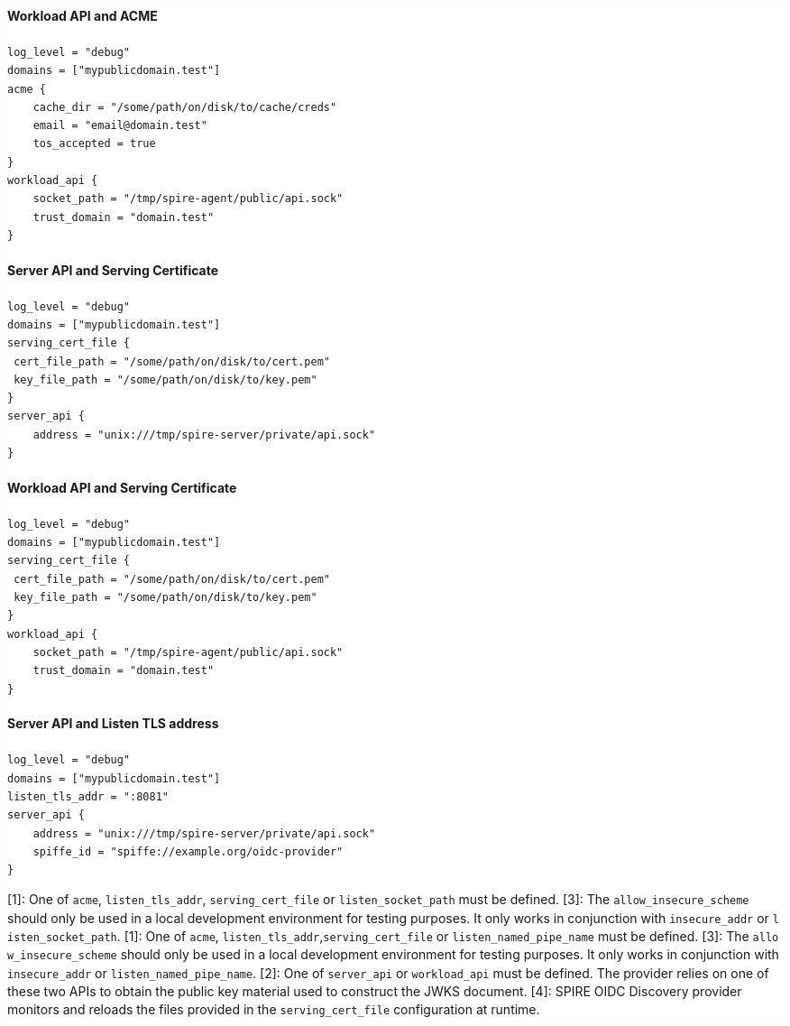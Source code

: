 #### Workload API and ACME

```hcl
log_level = "debug"
domains = ["mypublicdomain.test"]
acme {
    cache_dir = "/some/path/on/disk/to/cache/creds"
    email = "email@domain.test"
    tos_accepted = true
}
workload_api {
    socket_path = "/tmp/spire-agent/public/api.sock"
    trust_domain = "domain.test"
}
```

#### Server API and Serving Certificate

```hcl
log_level = "debug"
domains = ["mypublicdomain.test"]
serving_cert_file {
 cert_file_path = "/some/path/on/disk/to/cert.pem"
 key_file_path = "/some/path/on/disk/to/key.pem"
}
server_api {
    address = "unix:///tmp/spire-server/private/api.sock"
}
```

#### Workload API and Serving Certificate

```hcl
log_level = "debug"
domains = ["mypublicdomain.test"]
serving_cert_file {
 cert_file_path = "/some/path/on/disk/to/cert.pem"
 key_file_path = "/some/path/on/disk/to/key.pem"
}
workload_api {
    socket_path = "/tmp/spire-agent/public/api.sock"
    trust_domain = "domain.test"
}
```

#### Server API and Listen TLS address

```hcl
log_level = "debug"
domains = ["mypublicdomain.test"]
listen_tls_addr = ":8081"
server_api {
    address = "unix:///tmp/spire-server/private/api.sock"
    spiffe_id = "spiffe://example.org/oidc-provider"
}
```


[1]: One of `acme`, `listen_tls_addr`, `serving_cert_file` or `listen_socket_path` must be defined.
[3]: The `allow_insecure_scheme` should only be used in a local development environment for testing purposes. It only works in conjunction with `insecure_addr` or `listen_socket_path`.
[1]: One of `acme`, `listen_tls_addr`,`serving_cert_file` or `listen_named_pipe_name` must be defined.
[3]: The `allow_insecure_scheme` should only be used in a local development environment for testing purposes. It only works in conjunction with `insecure_addr` or `listen_named_pipe_name`.
[2]: One of `server_api` or `workload_api` must be defined. The provider relies on one of these two APIs to obtain the public key material used to construct the JWKS document.
[4]: SPIRE OIDC Discovery provider monitors and reloads the files provided in the `serving_cert_file` configuration at runtime.